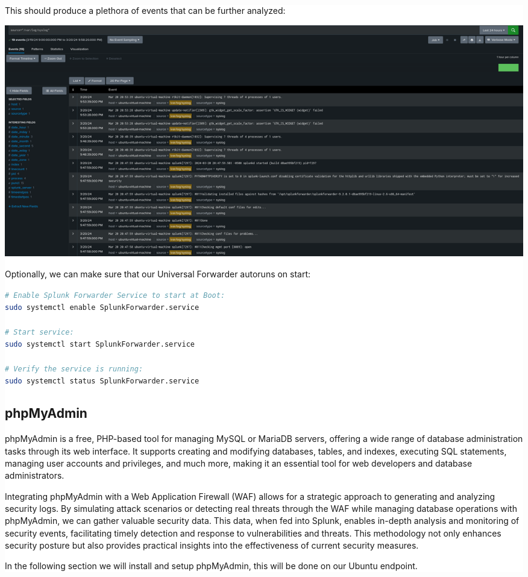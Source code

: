 This should produce a plethora of events that can be further analyzed:

![Untitled](Splunk%20-%20SIEM%20452e4e7267e746a1a039f92186305191/Untitled%201.png)

Optionally, we can make sure that our Universal Forwarder autoruns on start: 

```bash
# Enable Splunk Forwarder Service to start at Boot:
sudo systemctl enable SplunkForwarder.service

# Start service: 
sudo systemctl start SplunkForwarder.service

# Verify the service is running: 
sudo systemctl status SplunkForwarder.service

```

## phpMyAdmin

phpMyAdmin is a free, PHP-based tool for managing MySQL or MariaDB servers, offering a wide range of database administration tasks through its web interface. It supports creating and modifying databases, tables, and indexes, executing SQL statements, managing user accounts and privileges, and much more, making it an essential tool for web developers and database administrators.  

Integrating phpMyAdmin with a Web Application Firewall (WAF) allows for a strategic approach to generating and analyzing security logs. By simulating attack scenarios or detecting real threats through the WAF while managing database operations with phpMyAdmin, we can gather valuable security data. This data, when fed into Splunk, enables in-depth analysis and monitoring of security events, facilitating timely detection and response to vulnerabilities and threats. This methodology not only enhances security posture but also provides practical insights into the effectiveness of current security measures.

In the following section we will install and setup phpMyAdmin, this will be done on our Ubuntu endpoint.
